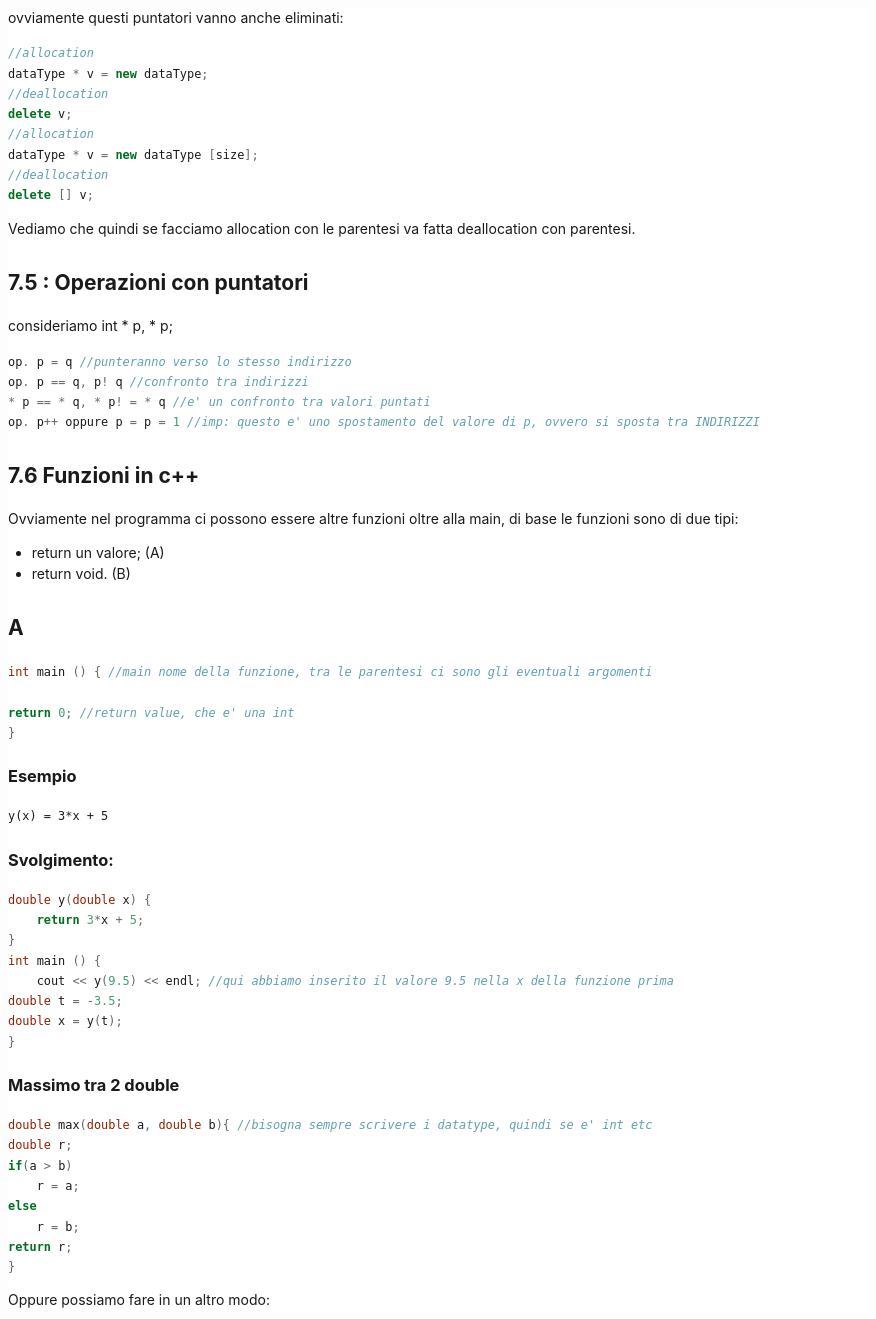ovviamente questi puntatori vanno anche eliminati:
```c++
//allocation
dataType * v = new dataType;
//deallocation
delete v;
//allocation
dataType * v = new dataType [size];
//deallocation
delete [] v;
```
Vediamo che quindi se facciamo allocation con le parentesi va fatta deallocation con parentesi.
## 7.5 : Operazioni con puntatori
consideriamo int * p, * p;
```c++
op. p = q //punteranno verso lo stesso indirizzo
op. p == q, p! q //confronto tra indirizzi
* p == * q, * p! = * q //e' un confronto tra valori puntati
op. p++ oppure p = p = 1 //imp: questo e' uno spostamento del valore di p, ovvero si sposta tra INDIRIZZI
```
## 7.6 Funzioni in c++
Ovviamente nel programma ci possono essere altre funzioni oltre alla main, di base le funzioni sono di due tipi:
* return un valore; (A)
* return void. (B)
## A
```c++
int main () { //main nome della funzione, tra le parentesi ci sono gli eventuali argomenti

return 0; //return value, che e' una int
}
```
### Esempio
```
y(x) = 3*x + 5 
```
### Svolgimento:
```c++
double y(double x) {
    return 3*x + 5;
}
int main () {
    cout << y(9.5) << endl; //qui abbiamo inserito il valore 9.5 nella x della funzione prima
double t = -3.5;
double x = y(t);
}
```
### Massimo tra 2 double
```c++
double max(double a, double b){ //bisogna sempre scrivere i datatype, quindi se e' int etc
double r;
if(a > b)
    r = a;
else
    r = b;
return r;
} 
```
Oppure possiamo fare in un altro modo:
```c++
```